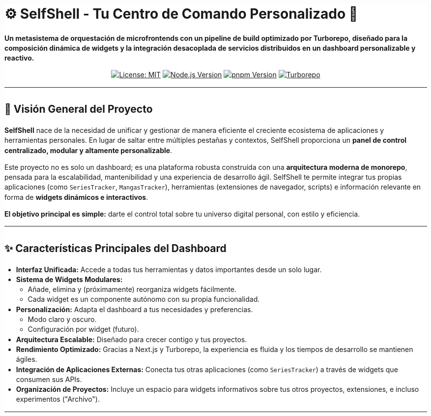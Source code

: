 # ⚙️ SelfShell - Tu Centro de Comando Personalizado 🚀

**Un metasistema de orquestación de microfrontends con un pipeline de build optimizado por Turborepo, diseñado para la composición dinámica de widgets y la integración desacoplada de servicios distribuidos en un dashboard personalizable y reactivo.**

<p align="center">
  <a href="URL_A_TU_LICENCIA_SI_LA_TIENES_EN_OTRO_SITIO_O_DEJAR_COMO_IMAGEN_ESTATICA"><img src="https://img.shields.io/badge/License-MIT-blue.svg?style=for-the-badge" alt="License: MIT" /></a>
  <a href="https://nodejs.org/"><img src="https://img.shields.io/badge/Node.js->=18.x-339933.svg?style=for-the-badge" alt="Node.js Version" /></a>
  <a href="https://pnpm.io/"><img src="https://img.shields.io/badge/pnpm->=8.x-F69220.svg?style=for-the-badge" alt="pnpm Version" /></a>
  <a href="https://turbo.build/repo"><img src="https://img.shields.io/badge/Turborepo-Optimized-EF4444.svg?style=for-the-badge" alt="Turborepo" /></a>
  </p>

---

## 🌟 Visión General del Proyecto

**SelfShell** nace de la necesidad de unificar y gestionar de manera eficiente el creciente ecosistema de aplicaciones y herramientas personales. En lugar de saltar entre múltiples pestañas y contextos, SelfShell proporciona un **panel de control centralizado, modular y altamente personalizable**.

Este proyecto no es solo un dashboard; es una plataforma robusta construida con una **arquitectura moderna de monorepo**, pensada para la escalabilidad, mantenibilidad y una experiencia de desarrollo ágil. SelfShell te permite integrar tus propias aplicaciones (como `SeriesTracker`, `MangasTracker`), herramientas (extensiones de navegador, scripts) e información relevante en forma de **widgets dinámicos e interactivos**.

**El objetivo principal es simple:** darte el control total sobre tu universo digital personal, con estilo y eficiencia.

---

## ✨ Características Principales del Dashboard

* **Interfaz Unificada:** Accede a todas tus herramientas y datos importantes desde un solo lugar.
* **Sistema de Widgets Modulares:**
    * Añade, elimina y (próximamente) reorganiza widgets fácilmente.
    * Cada widget es un componente autónomo con su propia funcionalidad.
* **Personalización:** Adapta el dashboard a tus necesidades y preferencias.
    * Modo claro y oscuro.
    * Configuración por widget (futuro).
* **Arquitectura Escalable:** Diseñado para crecer contigo y tus proyectos.
* **Rendimiento Optimizado:** Gracias a Next.js y Turborepo, la experiencia es fluida y los tiempos de desarrollo se mantienen ágiles.
* **Integración de Aplicaciones Externas:** Conecta tus otras aplicaciones (como `SeriesTracker`) a través de widgets que consumen sus APIs.
* **Organización de Proyectos:** Incluye un espacio para widgets informativos sobre tus otros proyectos, extensiones, e incluso experimentos ("Archivo").

---